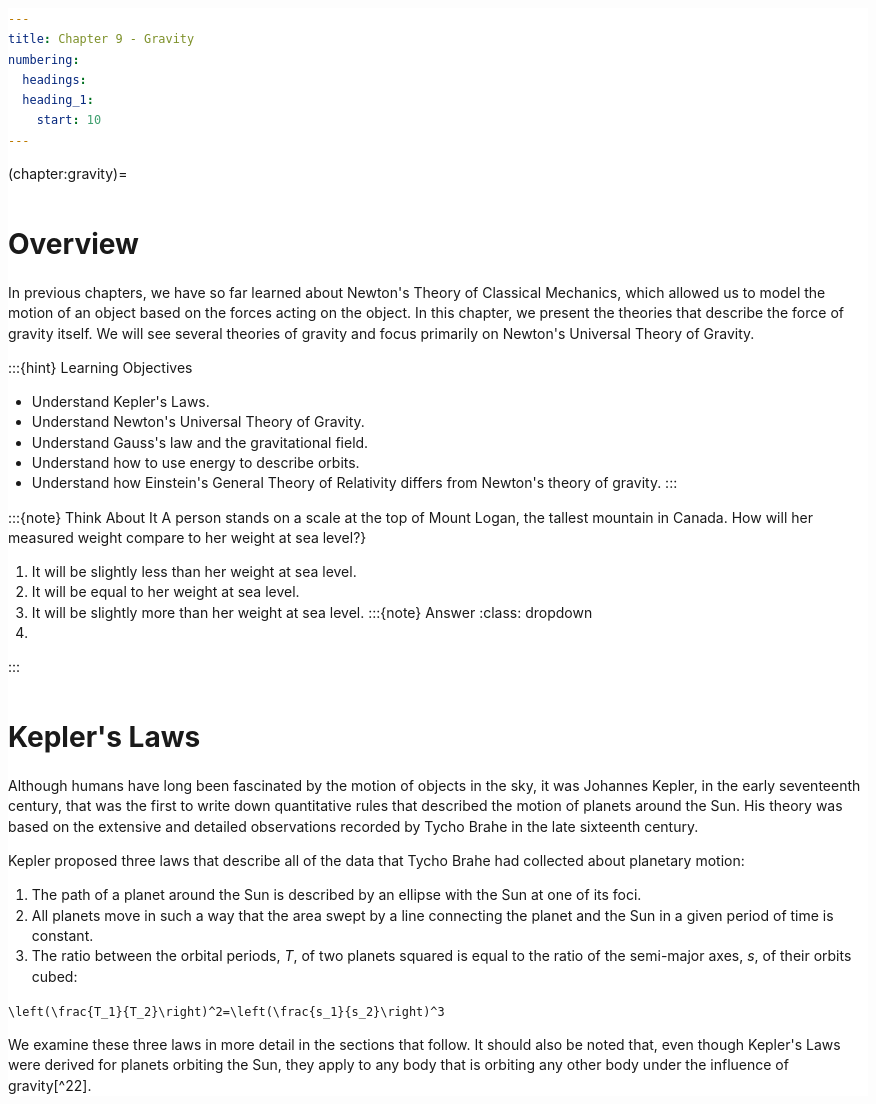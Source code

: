 ```yaml
---
title: Chapter 9 - Gravity
numbering:
  headings:
  heading_1:
    start: 10
---
```

(chapter:gravity)=
# Overview

In previous chapters, we have so far learned about Newton's Theory of Classical Mechanics, which allowed us to model the motion of an object based on the forces acting on the object. In this chapter, we present the theories that describe the force of gravity itself. We will see several theories of gravity and focus primarily on Newton's Universal Theory of Gravity. 

:::{hint} Learning Objectives
* Understand Kepler's Laws.
* Understand Newton's Universal Theory of Gravity. 
* Understand Gauss's law and the gravitational field.
* Understand how to use energy to describe orbits.
* Understand how Einstein's General Theory of Relativity differs from Newton's theory of gravity.
:::

:::{note} Think About It
A person stands on a scale at the top of Mount Logan, the tallest mountain in Canada. How will her measured weight compare to her weight at sea level?}
1.  It will be slightly less than her weight at sea level. 
2.  It will be equal to her weight at sea level.
3.  It will be slightly more than her weight at sea level.
:::{note} Answer
:class: dropdown
1.
:::


# Kepler's Laws
Although humans have long been fascinated by the motion of objects in the sky, it was Johannes Kepler, in the early seventeenth century, that was the first to write down quantitative rules that described the motion of planets around the Sun. His theory was based on the extensive and detailed observations recorded by Tycho Brahe in the late sixteenth century. 

Kepler proposed three laws that describe all of the data that Tycho Brahe had collected about planetary motion:
1.  The path of a planet around the Sun is described by an ellipse with the Sun at one of its foci.
2.  All planets move in such a way that the area swept by a line connecting the planet and the Sun in a given period of time is constant.
3.  The ratio between the orbital periods, $T$, of two planets squared is equal to the ratio of the semi-major axes, $s$, of their orbits cubed:
```{math}
\left(\frac{T_1}{T_2}\right)^2=\left(\frac{s_1}{s_2}\right)^3
```
We examine these three laws in more detail in the sections that follow. It should also be noted that, even though Kepler's Laws were derived for planets orbiting the Sun, they apply to any body that is orbiting any other body under the influence of gravity[^22].
